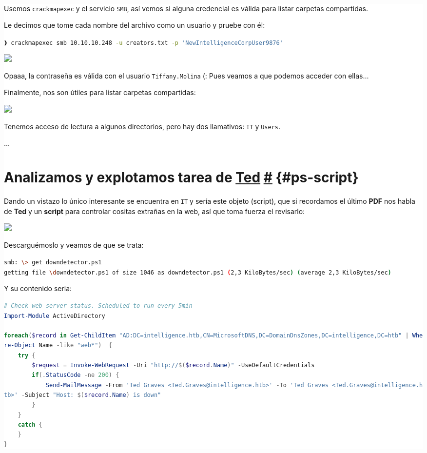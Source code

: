 Usemos `crackmapexec` y el servicio `SMB`, así vemos si alguna credencial es válida para listar carpetas compartidas.

Le decimos que tome cada nombre del archivo como un usuario y pruebe con él:

```bash
❱ crackmapexec smb 10.10.10.248 -u creators.txt -p 'NewIntelligenceCorpUser9876'
```

<img src="https://raw.githubusercontent.com/lanzt/blog/main/assets/images/HTB/intelligence/357bash_cme_credentialsFound.png" class="img-to-zoom" data-toggle="modal" data-target=".modal-zoomed-img" style="width: 100%;"/>

Opaaa, la contraseña es válida con el usuario `Tiffany.Molina` (: Pues veamos a que podemos acceder con ellas...

Finalmente, nos son útiles para listar carpetas compartidas:

<img src="https://raw.githubusercontent.com/lanzt/blog/main/assets/images/HTB/intelligence/357bash_smbmapWITHtiffany.png" class="img-to-zoom" data-toggle="modal" data-target=".modal-zoomed-img" style="width: 100%;"/>

Tenemos acceso de lectura a algunos directorios, pero hay dos llamativos: `IT` y `Users`.

...

# Analizamos y explotamos tarea de <u>Ted</u> [#](#ps-script) {#ps-script}

Dando un vistazo lo único interesante se encuentra en `IT` y sería este objeto (script), que si recordamos el último **PDF** nos habla de **Ted** y un **script** para controlar cositas extrañas en la web, así que toma fuerza el revisarlo:

<img src="https://raw.githubusercontent.com/lanzt/blog/main/assets/images/HTB/intelligence/357bash_smbclientWITHtiffany_IT_PScript.png" class="img-to-zoom" data-toggle="modal" data-target=".modal-zoomed-img" style="width: 100%;"/>

Descarguémoslo y veamos de que se trata:

```bash
smb: \> get downdetector.ps1
getting file \downdetector.ps1 of size 1046 as downdetector.ps1 (2,3 KiloBytes/sec) (average 2,3 KiloBytes/sec)
```

Y su contenido seria:

```powershell
# Check web server status. Scheduled to run every 5min
Import-Module ActiveDirectory 

foreach($record in Get-ChildItem "AD:DC=intelligence.htb,CN=MicrosoftDNS,DC=DomainDnsZones,DC=intelligence,DC=htb" | Where-Object Name -like "web*")  {
    try {
        $request = Invoke-WebRequest -Uri "http://$($record.Name)" -UseDefaultCredentials
        if(.StatusCode -ne 200) {
            Send-MailMessage -From 'Ted Graves <Ted.Graves@intelligence.htb>' -To 'Ted Graves <Ted.Graves@intelligence.htb>' -Subject "Host: $($record.Name) is down"
        }
    } 
    catch {
    }
}
```
